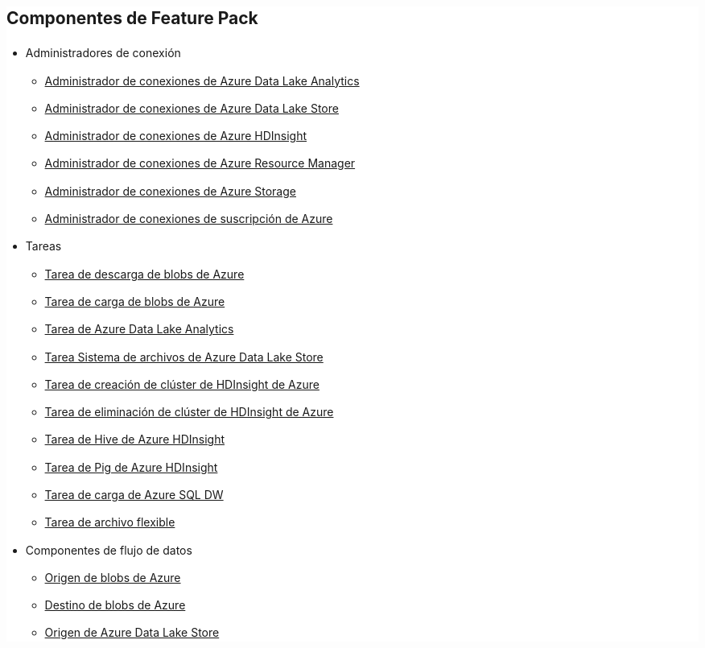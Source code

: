 ## <a name="components-in-the-feature-pack"></a>Componentes de Feature Pack
-   Administradores de conexión

    -   [Administrador de conexiones de Azure Data Lake Analytics](connection-manager/azure-data-lake-analytics-connection-manager.md)

    -   [Administrador de conexiones de Azure Data Lake Store](../integration-services/connection-manager/azure-data-lake-store-connection-manager.md)
    
    -   [Administrador de conexiones de Azure HDInsight](../integration-services/connection-manager/azure-hdinsight-connection-manager.md)

    -   [Administrador de conexiones de Azure Resource Manager](../integration-services/connection-manager/azure-resource-manager-connection-manager.md)
    
    -   [Administrador de conexiones de Azure Storage](../integration-services/connection-manager/azure-storage-connection-manager.md)

    -   [Administrador de conexiones de suscripción de Azure](../integration-services/connection-manager/azure-subscription-connection-manager.md)
    
-   Tareas

    -   [Tarea de descarga de blobs de Azure](../integration-services/control-flow/azure-blob-download-task.md)

    -   [Tarea de carga de blobs de Azure](../integration-services/control-flow/azure-blob-upload-task.md)

    -   [Tarea de Azure Data Lake Analytics](control-flow/azure-data-lake-analytics-task.md)

    -   [Tarea Sistema de archivos de Azure Data Lake Store](../integration-services/control-flow/azure-data-lake-store-file-system-task.md)

    -   [Tarea de creación de clúster de HDInsight de Azure](../integration-services/control-flow/azure-hdinsight-create-cluster-task.md)

    -   [Tarea de eliminación de clúster de HDInsight de Azure](../integration-services/control-flow/azure-hdinsight-delete-cluster-task.md)
    
    -   [Tarea de Hive de Azure HDInsight](../integration-services/control-flow/azure-hdinsight-hive-task.md)

    -   [Tarea de Pig de Azure HDInsight](../integration-services/control-flow/azure-hdinsight-pig-task.md)

    -   [Tarea de carga de Azure SQL DW](../integration-services/control-flow/azure-sql-dw-upload-task.md)

    -   [Tarea de archivo flexible](../integration-services/control-flow/flexible-file-task.md)

-   Componentes de flujo de datos

    -   [Origen de blobs de Azure](../integration-services/data-flow/azure-blob-source.md)

    -   [Destino de blobs de Azure](../integration-services/data-flow/azure-blob-destination.md)
    
    -   [Origen de Azure Data Lake Store](../integration-services/data-flow/azure-data-lake-store-source.md)
    